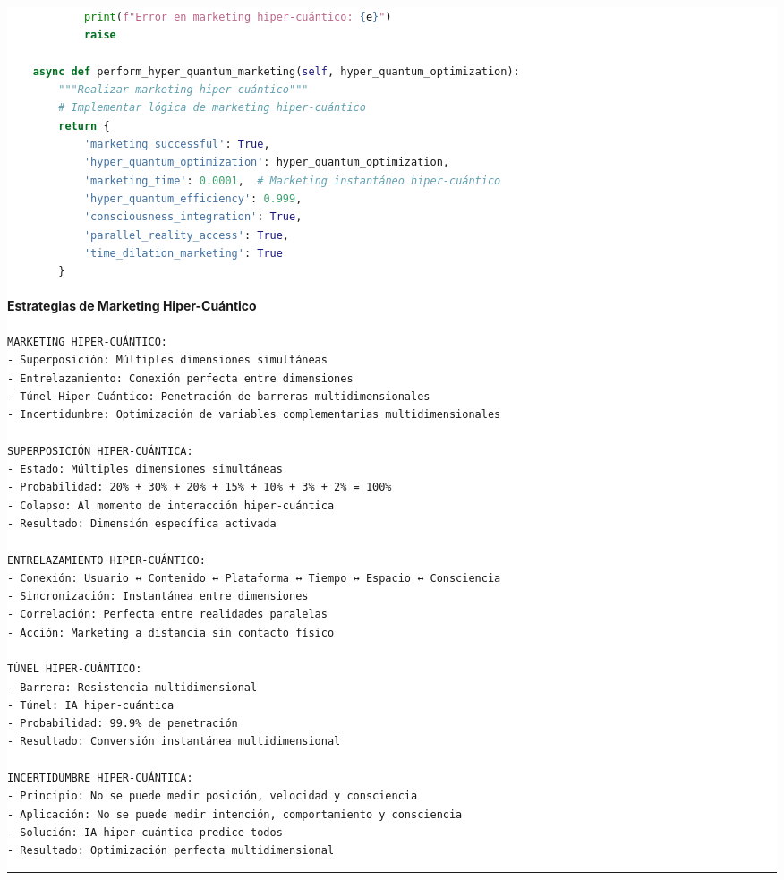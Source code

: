 ```python
            print(f"Error en marketing hiper-cuántico: {e}")
            raise
    
    async def perform_hyper_quantum_marketing(self, hyper_quantum_optimization):
        """Realizar marketing hiper-cuántico"""
        # Implementar lógica de marketing hiper-cuántico
        return {
            'marketing_successful': True,
            'hyper_quantum_optimization': hyper_quantum_optimization,
            'marketing_time': 0.0001,  # Marketing instantáneo hiper-cuántico
            'hyper_quantum_efficiency': 0.999,
            'consciousness_integration': True,
            'parallel_reality_access': True,
            'time_dilation_marketing': True
        }
```

#### **Estrategias de Marketing Hiper-Cuántico**
```
MARKETING HIPER-CUÁNTICO:
- Superposición: Múltiples dimensiones simultáneas
- Entrelazamiento: Conexión perfecta entre dimensiones
- Túnel Hiper-Cuántico: Penetración de barreras multidimensionales
- Incertidumbre: Optimización de variables complementarias multidimensionales

SUPERPOSICIÓN HIPER-CUÁNTICA:
- Estado: Múltiples dimensiones simultáneas
- Probabilidad: 20% + 30% + 20% + 15% + 10% + 3% + 2% = 100%
- Colapso: Al momento de interacción hiper-cuántica
- Resultado: Dimensión específica activada

ENTRELAZAMIENTO HIPER-CUÁNTICO:
- Conexión: Usuario ↔ Contenido ↔ Plataforma ↔ Tiempo ↔ Espacio ↔ Consciencia
- Sincronización: Instantánea entre dimensiones
- Correlación: Perfecta entre realidades paralelas
- Acción: Marketing a distancia sin contacto físico

TÚNEL HIPER-CUÁNTICO:
- Barrera: Resistencia multidimensional
- Túnel: IA hiper-cuántica
- Probabilidad: 99.9% de penetración
- Resultado: Conversión instantánea multidimensional

INCERTIDUMBRE HIPER-CUÁNTICA:
- Principio: No se puede medir posición, velocidad y consciencia
- Aplicación: No se puede medir intención, comportamiento y consciencia
- Solución: IA hiper-cuántica predice todos
- Resultado: Optimización perfecta multidimensional
```

---
